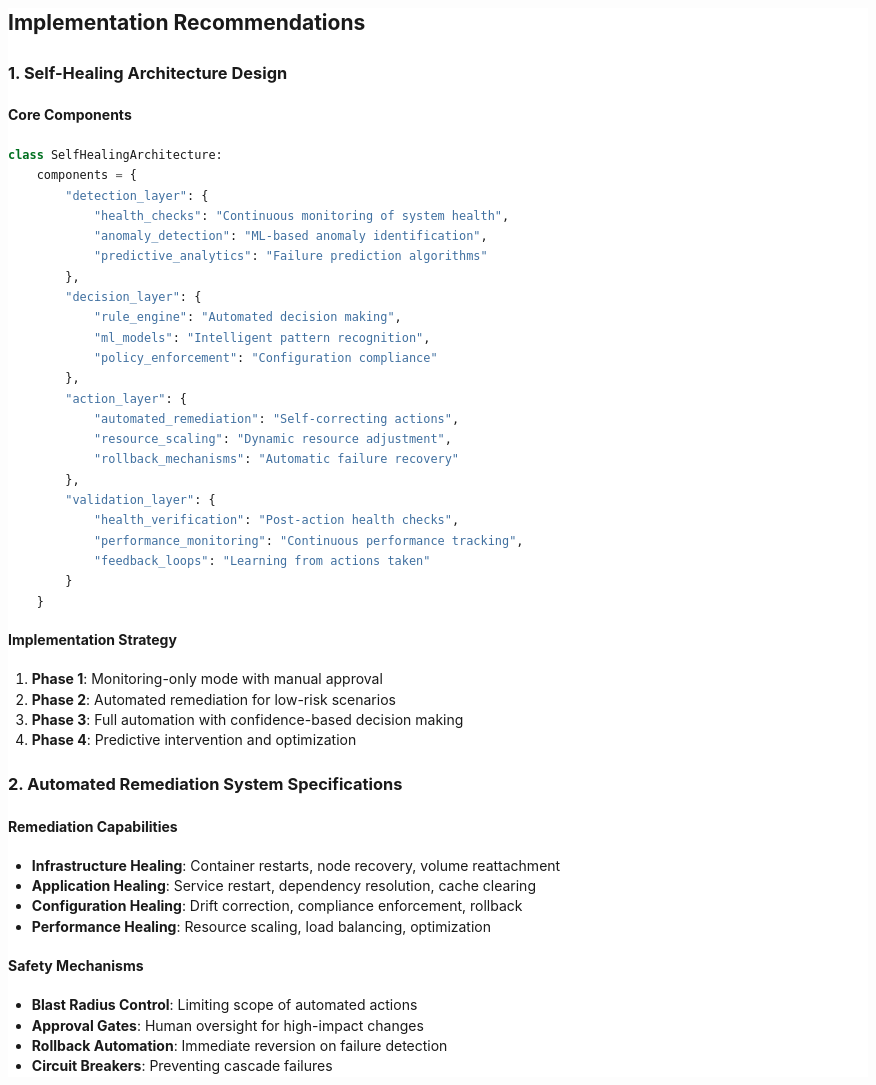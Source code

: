 ## Implementation Recommendations

### 1. Self-Healing Architecture Design

#### Core Components
```python
class SelfHealingArchitecture:
    components = {
        "detection_layer": {
            "health_checks": "Continuous monitoring of system health",
            "anomaly_detection": "ML-based anomaly identification",
            "predictive_analytics": "Failure prediction algorithms"
        },
        "decision_layer": {
            "rule_engine": "Automated decision making",
            "ml_models": "Intelligent pattern recognition",
            "policy_enforcement": "Configuration compliance"
        },
        "action_layer": {
            "automated_remediation": "Self-correcting actions",
            "resource_scaling": "Dynamic resource adjustment",
            "rollback_mechanisms": "Automatic failure recovery"
        },
        "validation_layer": {
            "health_verification": "Post-action health checks",
            "performance_monitoring": "Continuous performance tracking",
            "feedback_loops": "Learning from actions taken"
        }
    }
```

#### Implementation Strategy
1. **Phase 1**: Monitoring-only mode with manual approval
2. **Phase 2**: Automated remediation for low-risk scenarios
3. **Phase 3**: Full automation with confidence-based decision making
4. **Phase 4**: Predictive intervention and optimization

### 2. Automated Remediation System Specifications

#### Remediation Capabilities
- **Infrastructure Healing**: Container restarts, node recovery, volume reattachment
- **Application Healing**: Service restart, dependency resolution, cache clearing
- **Configuration Healing**: Drift correction, compliance enforcement, rollback
- **Performance Healing**: Resource scaling, load balancing, optimization

#### Safety Mechanisms
- **Blast Radius Control**: Limiting scope of automated actions
- **Approval Gates**: Human oversight for high-impact changes
- **Rollback Automation**: Immediate reversion on failure detection
- **Circuit Breakers**: Preventing cascade failures
